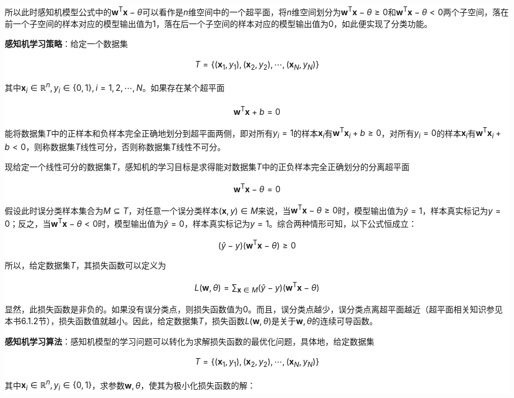 
所以此时感知机模型公式中的$\boldsymbol{w}^{\mathrm{T}}\boldsymbol{x}-\theta$可以看作是$n$维空间中的一个超平面，将$n$维空间划分为$\boldsymbol{w}^{\mathrm{T}}\boldsymbol{x}-\theta\geqslant 0$和$\boldsymbol{w}^{\mathrm{T}}\boldsymbol{x}-\theta<0$两个子空间，落在前一个子空间的样本对应的模型输出值为1，落在后一个子空间的样本对应的模型输出值为0，如此便实现了分类功能。

**感知机学习策略**：给定一个数据集


$$
T=\{(\boldsymbol{x}_1,y_1),(\boldsymbol{x}_2,y_2),\cdots,(\boldsymbol{x}_N,y_N)\}
$$


其中$\boldsymbol{x}_i\in\mathbb{R}^n,y_i\in\{0,1\},i=1,2,\cdots,N$。如果存在某个超平面


$$
\boldsymbol{w}^{\mathrm{T}}\boldsymbol{x}+b=0
$$


能将数据集$T$中的正样本和负样本完全正确地划分到超平面两侧，即对所有$y_i=1$的样本$\boldsymbol{x}_i$有$\boldsymbol{w}^{\mathrm{T}}\boldsymbol{x}_i+b\geqslant0$，对所有$y_i=0$的样本$\boldsymbol{x}_i$有$\boldsymbol{w}^{\mathrm{T}}\boldsymbol{x}_i+b<0$，则称数据集$T$线性可分，否则称数据集$T$线性不可分。

现给定一个线性可分的数据集$T$，感知机的学习目标是求得能对数据集$T$中的正负样本完全正确划分的分离超平面


$$
\boldsymbol{w}^{\mathrm{T}}\boldsymbol{x}-\theta=0
$$


假设此时误分类样本集合为$M\subseteq T$，对任意一个误分类样本$(\boldsymbol{x},y)\in M$来说，当$\boldsymbol{w}^\mathrm{T}\boldsymbol{x}-\theta\geqslant0$时，模型输出值为$\hat{y}=1$，样本真实标记为$y=0$；反之，当$\boldsymbol{w}^\mathrm{T}\boldsymbol{x}-\theta<0$时，模型输出值为$\hat{y}=0$，样本真实标记为$y=1$。综合两种情形可知，以下公式恒成立：


$$
(\hat{y}-y)\left(\boldsymbol{w}^\mathrm{T}\boldsymbol{x}-\theta\right)\geqslant0
$$


所以，给定数据集$T$，其损失函数可以定义为


$$
L(\boldsymbol{w},\theta)=\sum_{\boldsymbol{x}\in M}(\hat{y}-y)
\left(\boldsymbol{w}^\mathrm{T}\boldsymbol{x}-\theta\right)
$$


显然，此损失函数是非负的。如果没有误分类点，则损失函数值为0。而且，误分类点越少，误分类点离超平面越近（超平面相关知识参见本书6.1.2节），损失函数值就越小。因此，给定数据集$T$，损失函数$L(\boldsymbol{w},\theta)$是关于$\boldsymbol{w},\theta$的连续可导函数。

**感知机学习算法**：感知机模型的学习问题可以转化为求解损失函数的最优化问题，具体地，给定数据集


$$
T=\{(\boldsymbol{x}_1,y_1),(\boldsymbol{x}_2,y_2),\cdots,(\boldsymbol{x}_N,y_N)\}
$$


其中$\boldsymbol{x}_i \in \mathbb{R}^n,y_i \in\{0,1\}$，求参数$\boldsymbol{w},\theta$，使其为极小化损失函数的解：
